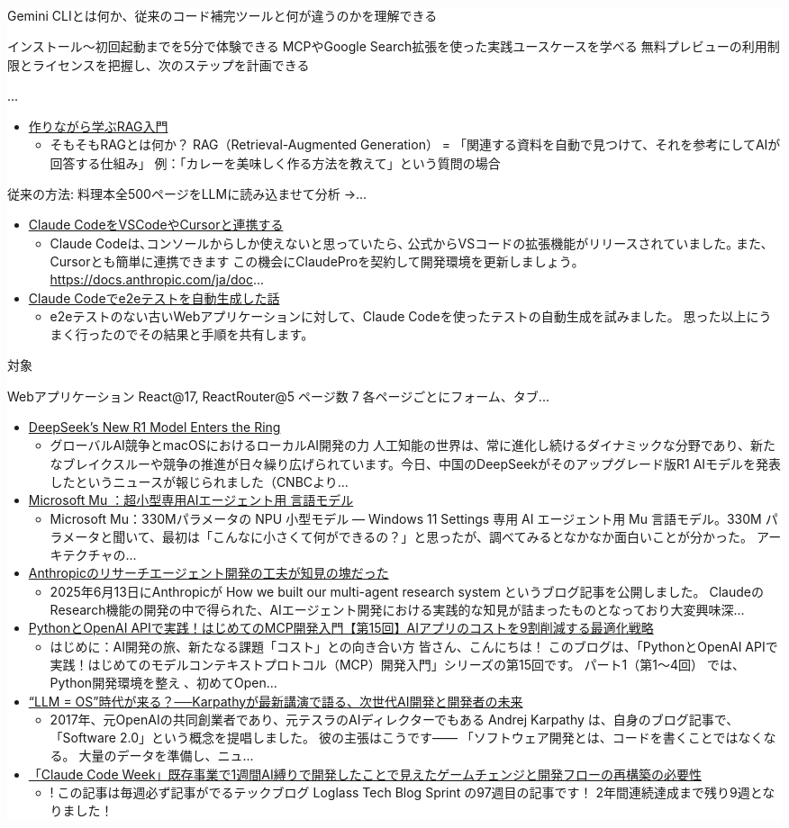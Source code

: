 
Gemini CLIとは何か、従来のコード補完ツールと何が違うのかを理解できる

インストール〜初回起動までを5分で体験できる
MCPやGoogle Search拡張を使った実践ユースケースを学べる
無料プレビューの利用制限とライセンスを把握し、次のステップを計画できる

...
- [作りながら学ぶRAG入門](https://zenn.dev/aki_think/articles/78dc9ea828ccbe)
  - そもそもRAGとは何か？
RAG（Retrieval-Augmented Generation） = 「関連する資料を自動で見つけて、それを参考にしてAIが回答する仕組み」
例：「カレーを美味しく作る方法を教えて」という質問の場合


従来の方法: 料理本全500ページをLLMに読み込ませて分析 →...
- [Claude CodeをVSCodeやCursorと連携する](https://zenn.dev/shintaroamaike/articles/dc61a23d142ec2)
  - Claude Codeは､コンソールからしか使えないと思っていたら､
公式からVSコードの拡張機能がリリースされていました｡
また､Cursorとも簡単に連携できます
この機会にClaudeProを契約して開発環境を更新しましょう｡
https://docs.anthropic.com/ja/doc...
- [Claude Codeでe2eテストを自動生成した話](https://zenn.dev/craftgear/articles/d84fc6075cec7c)
  - e2eテストのない古いWebアプリケーションに対して、Claude Codeを使ったテストの自動生成を試みました。
思った以上にうまく行ったのでその結果と手順を共有します。

 対象

Webアプリケーション
React@17, ReactRouter@5
ページ数 7
各ページごとにフォーム、タブ...
- [DeepSeek’s New R1 Model Enters the Ring](https://zenn.dev/james_miller/articles/994ab6b5b27c72)
  - グローバルAI競争とmacOSにおけるローカルAI開発の力
人工知能の世界は、常に進化し続けるダイナミックな分野であり、新たなブレイクスルーや競争の推進が日々繰り広げられています。今日、中国のDeepSeekがそのアップグレード版R1 AIモデルを発表したというニュースが報じられました（CNBCより...
- [Microsoft Mu ：超小型専用AIエージェント用 言語モデル](https://zenn.dev/acrosstudioblog/articles/749ea3991fea36)
  - Microsoft Mu：330Mパラメータの NPU 小型モデル — Windows 11 Settings 専用 AI エージェント用 Mu 言語モデル。330M パラメータと聞いて、最初は「こんなに小さくて何ができるの？」と思ったが、調べてみるとなかなか面白いことが分かった。
アーキテクチャの...
- [Anthropicのリサーチエージェント開発の工夫が知見の塊だった](https://zenn.dev/gvatech_blog/articles/68e9c89c894ff2)
  - 2025年6月13日にAnthropicが How we built our multi-agent research system というブログ記事を公開しました。
ClaudeのResearch機能の開発の中で得られた、AIエージェント開発における実践的な知見が詰まったものとなっており大変興味深...
- [PythonとOpenAI APIで実践！はじめてのMCP開発入門【第15回】AIアプリのコストを9割削減する最適化戦略](https://zenn.dev/querypie/articles/df2b53947b680f)
  - はじめに：AI開発の旅、新たなる課題「コスト」との向き合い方
皆さん、こんにちは！
このブログは、「PythonとOpenAI APIで実践！はじめてのモデルコンテキストプロトコル（MCP）開発入門」シリーズの第15回です。
パート1（第1〜4回） では、Python開発環境を整え 、初めてOpen...
- [“LLM = OS”時代が来る？──Karpathyが最新講演で語る、次世代AI開発と開発者の未来](https://zenn.dev/spacemarket/articles/b0dfce7957f13a)
  - 2017年、元OpenAIの共同創業者であり、元テスラのAIディレクターでもある Andrej Karpathy は、自身のブログ記事で、「Software 2.0」という概念を提唱しました。
彼の主張はこうです——
「ソフトウェア開発とは、コードを書くことではなくなる。
大量のデータを準備し、ニュ...
- [「Claude Code Week」既存事業で1週間AI縛りで開発したことで見えたゲームチェンジと開発フローの再構築の必要性](https://zenn.dev/loglass/articles/b286b1e8f0947b)
  - !
この記事は毎週必ず記事がでるテックブログ Loglass Tech Blog Sprint の97週目の記事です！
2年間連続達成まで残り9週となりました！
